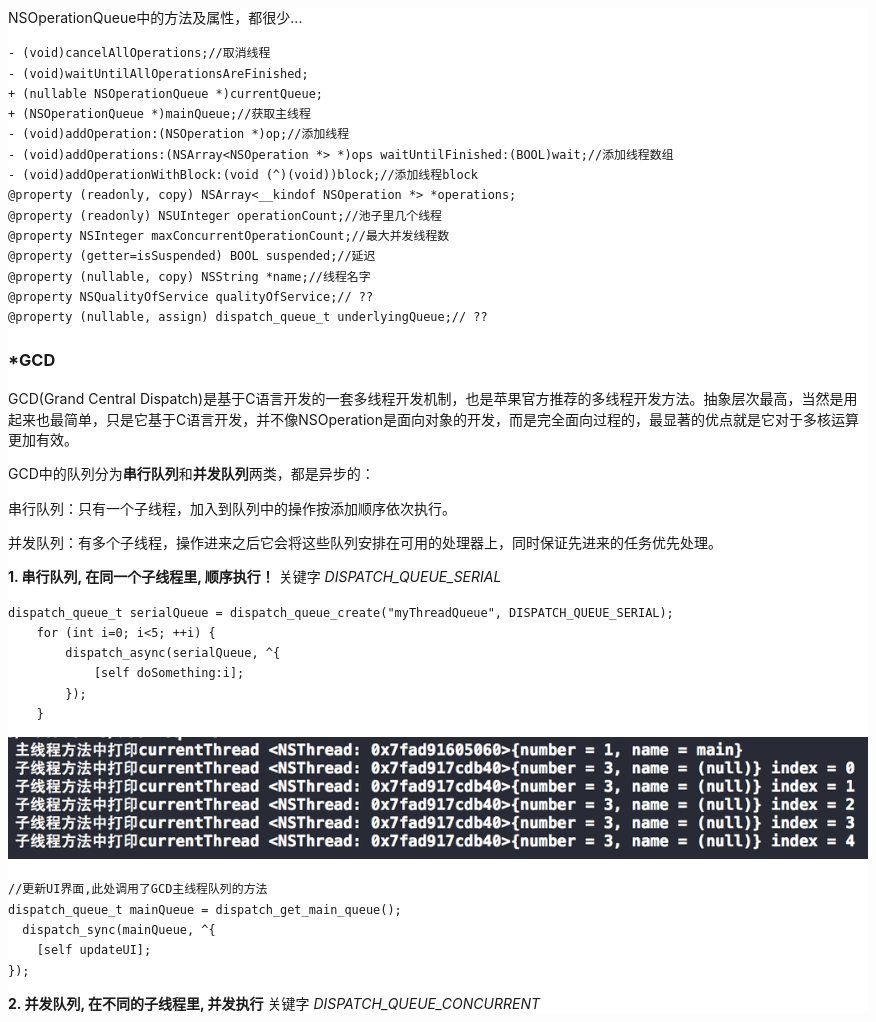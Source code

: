 NSOperationQueue中的方法及属性，都很少...
```
- (void)cancelAllOperations;//取消线程
- (void)waitUntilAllOperationsAreFinished;
+ (nullable NSOperationQueue *)currentQueue;
+ (NSOperationQueue *)mainQueue;//获取主线程
- (void)addOperation:(NSOperation *)op;//添加线程
- (void)addOperations:(NSArray<NSOperation *> *)ops waitUntilFinished:(BOOL)wait;//添加线程数组
- (void)addOperationWithBlock:(void (^)(void))block;//添加线程block
@property (readonly, copy) NSArray<__kindof NSOperation *> *operations;
@property (readonly) NSUInteger operationCount;//池子里几个线程
@property NSInteger maxConcurrentOperationCount;//最大并发线程数
@property (getter=isSuspended) BOOL suspended;//延迟
@property (nullable, copy) NSString *name;//线程名字
@property NSQualityOfService qualityOfService;// ??
@property (nullable, assign) dispatch_queue_t underlyingQueue;// ??
```

### *GCD
GCD(Grand Central Dispatch)是基于C语言开发的一套多线程开发机制，也是苹果官方推荐的多线程开发方法。抽象层次最高，当然是用起来也最简单，只是它基于C语言开发，并不像NSOperation是面向对象的开发，而是完全面向过程的，最显著的优点就是它对于多核运算更加有效。

GCD中的队列分为**串行队列**和**并发队列**两类，都是异步的：

串行队列：只有一个子线程，加入到队列中的操作按添加顺序依次执行。

并发队列：有多个子线程，操作进来之后它会将这些队列安排在可用的处理器上，同时保证先进来的任务优先处理。

**1. 串行队列, 在同一个子线程里, 顺序执行！** 关键字 *DISPATCH_QUEUE_SERIAL*
```
dispatch_queue_t serialQueue = dispatch_queue_create("myThreadQueue", DISPATCH_QUEUE_SERIAL);
    for (int i=0; i<5; ++i) {
        dispatch_async(serialQueue, ^{
            [self doSomething:i];
        });
    }
```
![image](/myimg/ios/gcd1.png)

```
//更新UI界面,此处调用了GCD主线程队列的方法
dispatch_queue_t mainQueue = dispatch_get_main_queue();
  dispatch_sync(mainQueue, ^{
    [self updateUI];
});
```
**2. 并发队列, 在不同的子线程里, 并发执行** 关键字 *DISPATCH_QUEUE_CONCURRENT*
